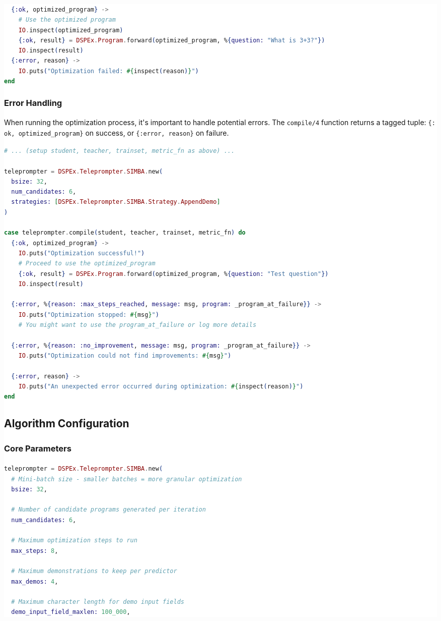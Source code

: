 ```elixir
  {:ok, optimized_program} ->
    # Use the optimized program
    IO.inspect(optimized_program)
    {:ok, result} = DSPEx.Program.forward(optimized_program, %{question: "What is 3+3?"})
    IO.inspect(result)
  {:error, reason} ->
    IO.puts("Optimization failed: #{inspect(reason)}")
end
```

### Error Handling

When running the optimization process, it's important to handle potential errors. The `compile/4` function returns a tagged tuple: `{:ok, optimized_program}` on success, or `{:error, reason}` on failure.

```elixir
# ... (setup student, teacher, trainset, metric_fn as above) ...

teleprompter = DSPEx.Teleprompter.SIMBA.new(
  bsize: 32,
  num_candidates: 6,
  strategies: [DSPEx.Teleprompter.SIMBA.Strategy.AppendDemo]
)

case teleprompter.compile(student, teacher, trainset, metric_fn) do
  {:ok, optimized_program} ->
    IO.puts("Optimization successful!")
    # Proceed to use the optimized_program
    {:ok, result} = DSPEx.Program.forward(optimized_program, %{question: "Test question"})
    IO.inspect(result)

  {:error, %{reason: :max_steps_reached, message: msg, program: _program_at_failure}} ->
    IO.puts("Optimization stopped: #{msg}")
    # You might want to use the program_at_failure or log more details

  {:error, %{reason: :no_improvement, message: msg, program: _program_at_failure}} ->
    IO.puts("Optimization could not find improvements: #{msg}")

  {:error, reason} ->
    IO.puts("An unexpected error occurred during optimization: #{inspect(reason)}")
end
```

## Algorithm Configuration

### Core Parameters

```elixir
teleprompter = DSPEx.Teleprompter.SIMBA.new(
  # Mini-batch size - smaller batches = more granular optimization
  bsize: 32,
  
  # Number of candidate programs generated per iteration
  num_candidates: 6,
  
  # Maximum optimization steps to run
  max_steps: 8,
  
  # Maximum demonstrations to keep per predictor
  max_demos: 4,
  
  # Maximum character length for demo input fields
  demo_input_field_maxlen: 100_000,
```